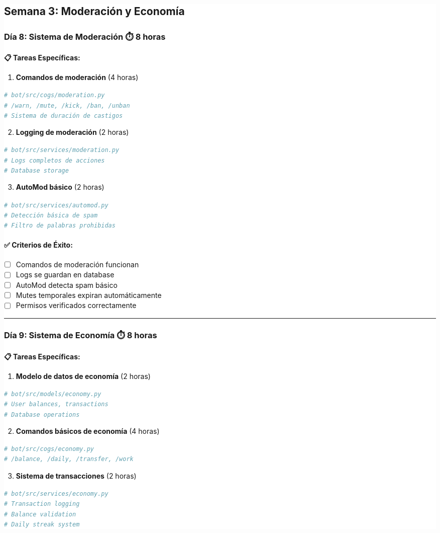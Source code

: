 ## Semana 3: Moderación y Economía

### **Día 8: Sistema de Moderación** ⏱️ 8 horas

#### 📋 Tareas Específicas:

1. **Comandos de moderación** (4 horas)
```python
# bot/src/cogs/moderation.py
# /warn, /mute, /kick, /ban, /unban
# Sistema de duración de castigos
```

2. **Logging de moderación** (2 horas)
```python
# bot/src/services/moderation.py
# Logs completos de acciones
# Database storage
```

3. **AutoMod básico** (2 horas)
```python
# bot/src/services/automod.py
# Detección básica de spam
# Filtro de palabras prohibidas
```

#### ✅ Criterios de Éxito:
- [ ] Comandos de moderación funcionan
- [ ] Logs se guardan en database
- [ ] AutoMod detecta spam básico
- [ ] Mutes temporales expiran automáticamente
- [ ] Permisos verificados correctamente

---

### **Día 9: Sistema de Economía** ⏱️ 8 horas

#### 📋 Tareas Específicas:

1. **Modelo de datos de economía** (2 horas)
```python
# bot/src/models/economy.py
# User balances, transactions
# Database operations
```

2. **Comandos básicos de economía** (4 horas)
```python
# bot/src/cogs/economy.py
# /balance, /daily, /transfer, /work
```

3. **Sistema de transacciones** (2 horas)
```python
# bot/src/services/economy.py
# Transaction logging
# Balance validation
# Daily streak system
```
